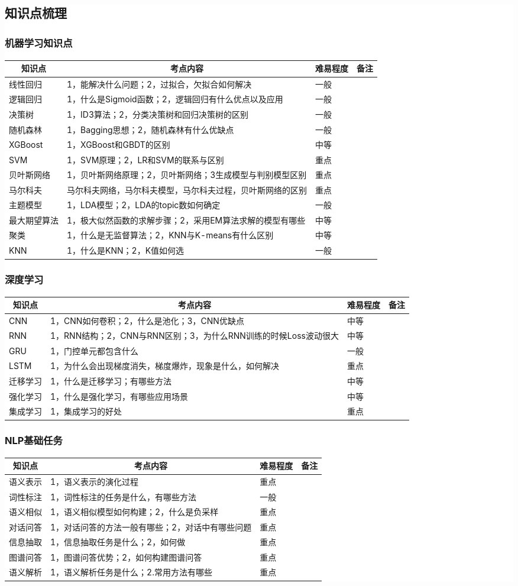 ## 知识点梳理

### 机器学习知识点

| 知识点       | 考点内容                                                   | 难易程度 | 备注 |
|--------------|------------------------------------------------------------|----------|------|
| 线性回归     | 1，能解决什么问题；2，过拟合，欠拟合如何解决               | 一般     |      |
| 逻辑回归     | 1，什么是Sigmoid函数；2，逻辑回归有什么优点以及应用        | 一般     |      |
| 决策树       | 1，ID3算法；2，分类决策树和回归决策树的区别                | 一般     |      |
| 随机森林     | 1，Bagging思想；2，随机森林有什么优缺点                    | 一般     |      |
| XGBoost      | 1，XGBoost和GBDT的区别                                     | 中等     |      |
| SVM          | 1，SVM原理；2，LR和SVM的联系与区别                         | 重点     |      |
| 贝叶斯网络   | 1，贝叶斯网络原理；2，贝叶斯网络；3生成模型与判别模型区别  | 重点     |      |
| 马尔科夫     | 马尔科夫网络，马尔科夫模型，马尔科夫过程，贝叶斯网络的区别 | 重点     |      |
| 主题模型     | 1，LDA模型；2，LDA的topic数如何确定                        | 一般     |      |
| 最大期望算法 | 1，极大似然函数的求解步骤；2，采用EM算法求解的模型有哪些   | 中等     |      |
| 聚类         | 1，什么是无监督算法；2，KNN与K-means有什么区别             | 中等     |      |
| KNN          | 1，什么是KNN；2，K值如何选                                 | 一般     |      |


### 深度学习

| 知识点   | 考点内容                                                        | 难易程度 | 备注 |
|----------|-----------------------------------------------------------------|----------|------|
| CNN      | 1，CNN如何卷积；2，什么是池化；3，CNN优缺点                     | 中等     |      |
| RNN      | 1，RNN结构；2，CNN与RNN区别；3，为什么RNN训练的时候Loss波动很大 | 中等     |      |
| GRU      | 1，门控单元都包含什么                                           | 一般     |      |
| LSTM     | 1，为什么会出现梯度消失，梯度爆炸，现象是什么，如何解决         | 重点     |      |
| 迁移学习 | 1，什么是迁移学习；有哪些方法                                   | 中等     |      |
| 强化学习 | 1，什么是强化学习，有哪些应用场景                               | 中等     |      |
| 集成学习 | 1，集成学习的好处                                               | 重点     |      |


### NLP基础任务

| 知识点   | 考点内容                                         | 难易程度 | 备注 |
|----------|--------------------------------------------------|----------|------|
| 语义表示 | 1，语义表示的演化过程                            | 重点     |      |
| 词性标注 | 1，词性标注的任务是什么，有哪些方法              | 一般     |      |
| 语义相似 | 1，语义相似模型如何构建；2，什么是负采样         | 重点     |      |
| 对话问答 | 1，对话问答的方法一般有哪些；2，对话中有哪些问题 | 重点     |      |
| 信息抽取 | 1，信息抽取任务是什么；2，如何做                 | 重点     |      |
| 图谱问答 | 1，图谱问答优势；2，如何构建图谱问答             | 重点     |      |
| 语义解析 | 1，语义解析任务是什么；2.常用方法有哪些          | 重点     |      |
